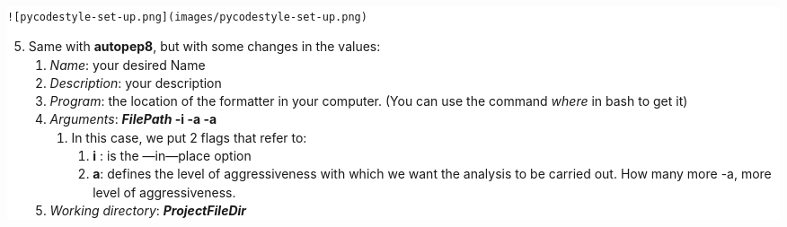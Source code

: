     ![pycodestyle-set-up.png](images/pycodestyle-set-up.png)
5. Same with **autopep8**, but with some changes in the values:
    1. *Name*: your desired Name
    2. *Description*: your description
    3. *Program*: the location of the formatter in your computer. (You can use the command *where* in bash to get it)
    4. *Arguments*: **$FilePath$ -i -a -a**
        1. In this case, we put 2 flags that refer to:
            1. **i** : is the —in—place option
            2. **a**: defines the level of aggressiveness with which we want the analysis to be carried out. How many more -a, more level of aggressiveness.
    5. *Working directory*: **$ProjectFileDir$**